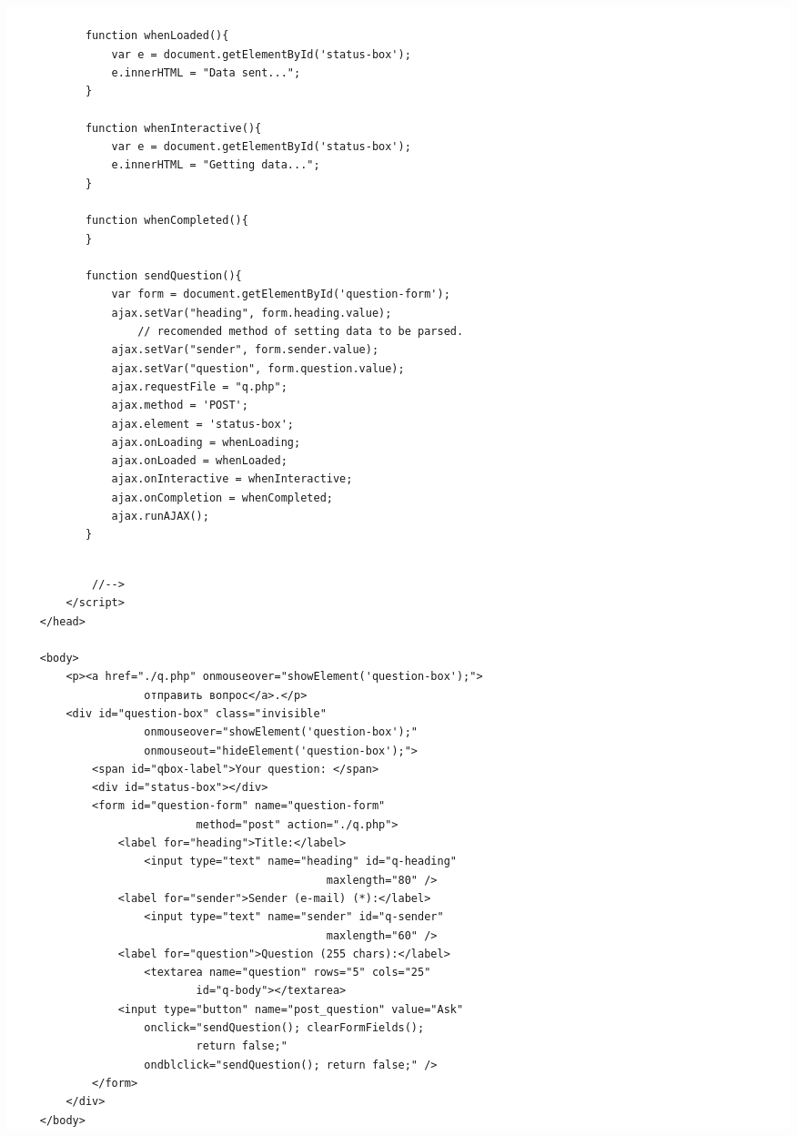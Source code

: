 ~~~ { javascript }

            function whenLoaded(){
                var e = document.getElementById('status-box');
                e.innerHTML = "Data sent...";
            }

            function whenInteractive(){
                var e = document.getElementById('status-box');
                e.innerHTML = "Getting data...";
            }

            function whenCompleted(){
            }

            function sendQuestion(){
                var form = document.getElementById('question-form');
                ajax.setVar("heading", form.heading.value);
                    // recomended method of setting data to be parsed.
                ajax.setVar("sender", form.sender.value);
                ajax.setVar("question", form.question.value);
                ajax.requestFile = "q.php";
                ajax.method = 'POST';
                ajax.element = 'status-box';
                ajax.onLoading = whenLoading;
                ajax.onLoaded = whenLoaded;
                ajax.onInteractive = whenInteractive;
                ajax.onCompletion = whenCompleted;
                ajax.runAJAX();
            }

~~~

~~~ { html }

             //-->
         </script>
     </head>

     <body>
         <p><a href="./q.php" onmouseover="showElement('question-box');">
                     отправить вопрос</a>.</p>
         <div id="question-box" class="invisible"
                     onmouseover="showElement('question-box');"
                     onmouseout="hideElement('question-box');">
             <span id="qbox-label">Your question: </span>
             <div id="status-box"></div>
             <form id="question-form" name="question-form"
                             method="post" action="./q.php">
                 <label for="heading">Title:</label>
                     <input type="text" name="heading" id="q-heading"
                                                 maxlength="80" />
                 <label for="sender">Sender (e-mail) (*):</label>
                     <input type="text" name="sender" id="q-sender"
                                                 maxlength="60" />
                 <label for="question">Question (255 chars):</label>
                     <textarea name="question" rows="5" cols="25"
                             id="q-body"></textarea>
                 <input type="button" name="post_question" value="Ask"
                     onclick="sendQuestion(); clearFormFields();
                             return false;"
                     ondblclick="sendQuestion(); return false;" />
             </form>
         </div>
     </body>
~~~